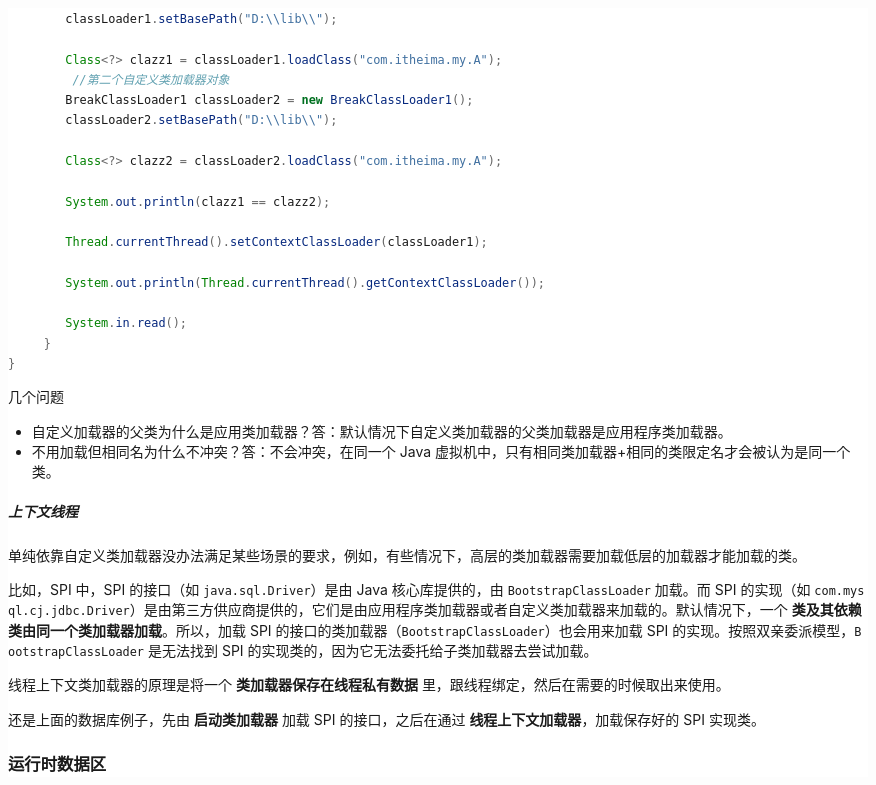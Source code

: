 ```java
        classLoader1.setBasePath("D:\\lib\\");

        Class<?> clazz1 = classLoader1.loadClass("com.itheima.my.A");
         //第二个自定义类加载器对象
        BreakClassLoader1 classLoader2 = new BreakClassLoader1();
        classLoader2.setBasePath("D:\\lib\\");

        Class<?> clazz2 = classLoader2.loadClass("com.itheima.my.A");

        System.out.println(clazz1 == clazz2);

        Thread.currentThread().setContextClassLoader(classLoader1);

        System.out.println(Thread.currentThread().getContextClassLoader());

        System.in.read();
     }
}
```

几个问题

- 自定义加载器的父类为什么是应用类加载器？答：默认情况下自定义类加载器的父类加载器是应用程序类加载器。
- 不用加载但相同名为什么不冲突？答：不会冲突，在同一个 Java 虚拟机中，只有相同类加载器+相同的类限定名才会被认为是同一个类。

##### 上下文线程

单纯依靠自定义类加载器没办法满足某些场景的要求，例如，有些情况下，高层的类加载器需要加载低层的加载器才能加载的类。

比如，SPI 中，SPI 的接口（如 `java.sql.Driver`）是由 Java 核心库提供的，由 `BootstrapClassLoader` 加载。而 SPI 的实现（如 `com.mysql.cj.jdbc.Driver`）是由第三方供应商提供的，它们是由应用程序类加载器或者自定义类加载器来加载的。默认情况下，一个 **类及其依赖类由同一个类加载器加载**。所以，加载 SPI 的接口的类加载器（`BootstrapClassLoader`）也会用来加载 SPI 的实现。按照双亲委派模型，`BootstrapClassLoader` 是无法找到 SPI 的实现类的，因为它无法委托给子类加载器去尝试加载。

线程上下文类加载器的原理是将一个 **类加载器保存在线程私有数据** 里，跟线程绑定，然后在需要的时候取出来使用。

还是上面的数据库例子，先由 **启动类加载器** 加载 SPI 的接口，之后在通过 **线程上下文加载器**，加载保存好的 SPI 实现类。

### 运行时数据区
